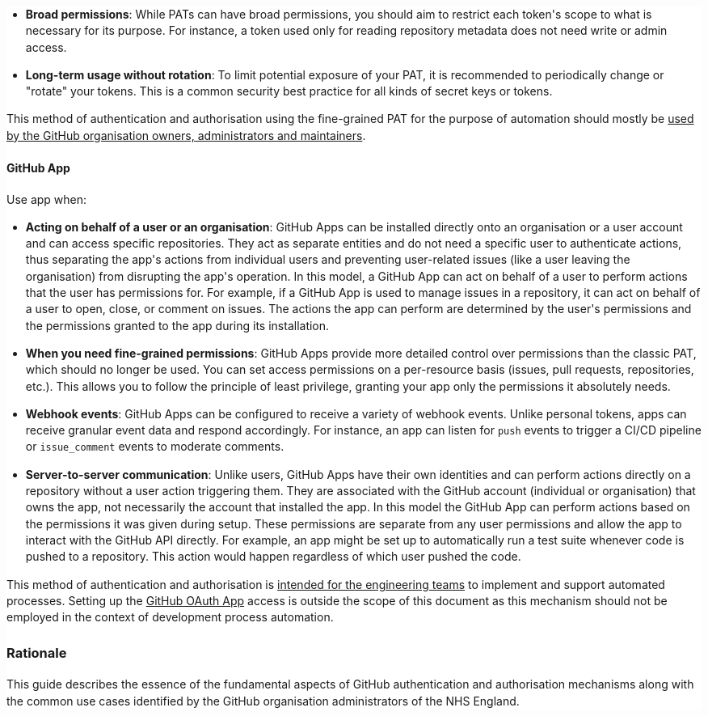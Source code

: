 - **Broad permissions**: While PATs can have broad permissions, you should aim to restrict each token's scope to what is necessary for its purpose. For instance, a token used only for reading repository metadata does not need write or admin access.

- **Long-term usage without rotation**: To limit potential exposure of your PAT, it is recommended to periodically change or "rotate" your tokens. This is a common security best practice for all kinds of secret keys or tokens.

This method of authentication and authorisation using the fine-grained PAT for the purpose of automation should mostly be <u>used by the GitHub organisation owners, administrators and maintainers</u>.

#### GitHub App

Use app when:

- **Acting on behalf of a user or an organisation**: GitHub Apps can be installed directly onto an organisation or a user account and can access specific repositories. They act as separate entities and do not need a specific user to authenticate actions, thus separating the app's actions from individual users and preventing user-related issues (like a user leaving the organisation) from disrupting the app's operation. In this model, a GitHub App can act on behalf of a user to perform actions that the user has permissions for. For example, if a GitHub App is used to manage issues in a repository, it can act on behalf of a user to open, close, or comment on issues. The actions the app can perform are determined by the user's permissions and the permissions granted to the app during its installation.

- **When you need fine-grained permissions**: GitHub Apps provide more detailed control over permissions than the classic PAT, which should no longer be used. You can set access permissions on a per-resource basis (issues, pull requests, repositories, etc.). This allows you to follow the principle of least privilege, granting your app only the permissions it absolutely needs.

- **Webhook events**: GitHub Apps can be configured to receive a variety of webhook events. Unlike personal tokens, apps can receive granular event data and respond accordingly. For instance, an app can listen for `push` events to trigger a CI/CD pipeline or `issue_comment` events to moderate comments.

- **Server-to-server communication**: Unlike users, GitHub Apps have their own identities and can perform actions directly on a repository without a user action triggering them. They are associated with the GitHub account (individual or organisation) that owns the app, not necessarily the account that installed the app. In this model the GitHub App can perform actions based on the permissions it was given during setup. These permissions are separate from any user permissions and allow the app to interact with the GitHub API directly. For example, an app might be set up to automatically run a test suite whenever code is pushed to a repository. This action would happen regardless of which user pushed the code.

This method of authentication and authorisation is <u>intended for the engineering teams</u> to implement and support automated processes. Setting up the [GitHub OAuth App](https://docs.github.com/en/apps/oauth-apps/building-oauth-apps/authorizing-oauth-apps) access is outside the scope of this document as this mechanism should not be employed in the context of development process automation.

### Rationale

This guide describes the essence of the fundamental aspects of GitHub authentication and authorisation mechanisms along with the common use cases identified by the GitHub organisation administrators of the NHS England.
